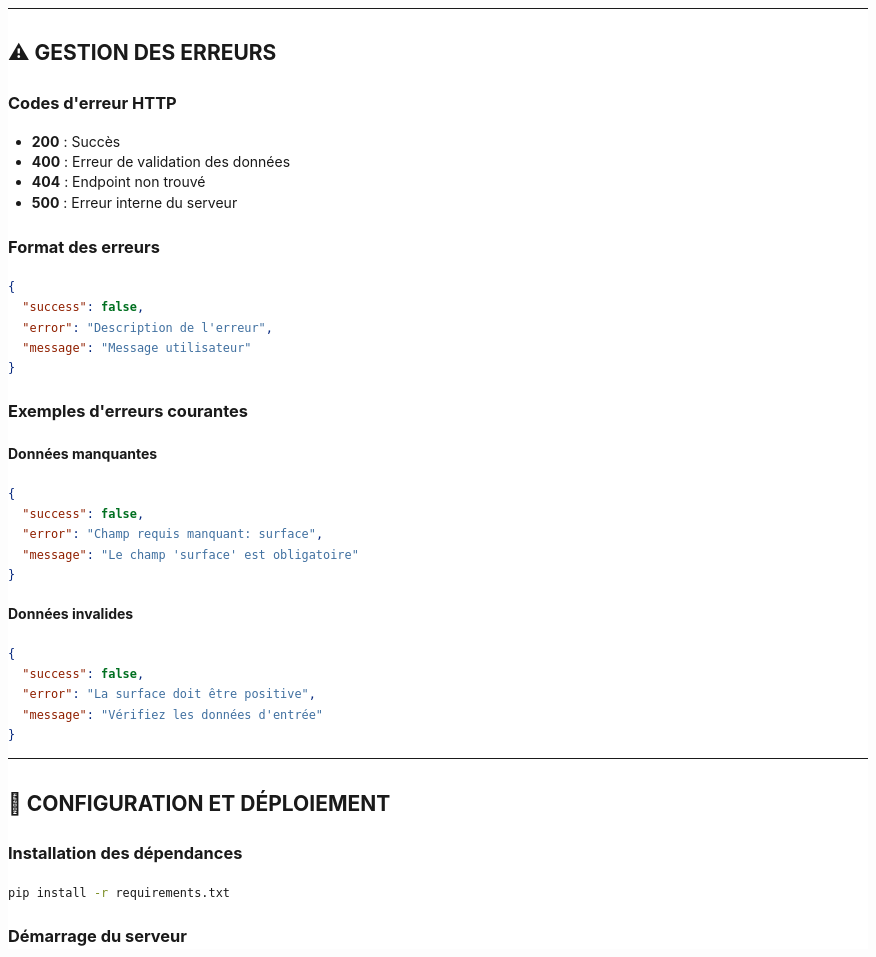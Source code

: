 
---

## ⚠️ **GESTION DES ERREURS**

### **Codes d'erreur HTTP**

- **200** : Succès
- **400** : Erreur de validation des données
- **404** : Endpoint non trouvé
- **500** : Erreur interne du serveur

### **Format des erreurs**

```json
{
  "success": false,
  "error": "Description de l'erreur",
  "message": "Message utilisateur"
}
```

### **Exemples d'erreurs courantes**

#### **Données manquantes**
```json
{
  "success": false,
  "error": "Champ requis manquant: surface",
  "message": "Le champ 'surface' est obligatoire"
}
```

#### **Données invalides**
```json
{
  "success": false,
  "error": "La surface doit être positive",
  "message": "Vérifiez les données d'entrée"
}
```

---

## 🔧 **CONFIGURATION ET DÉPLOIEMENT**

### **Installation des dépendances**

```bash
pip install -r requirements.txt
```

### **Démarrage du serveur**
